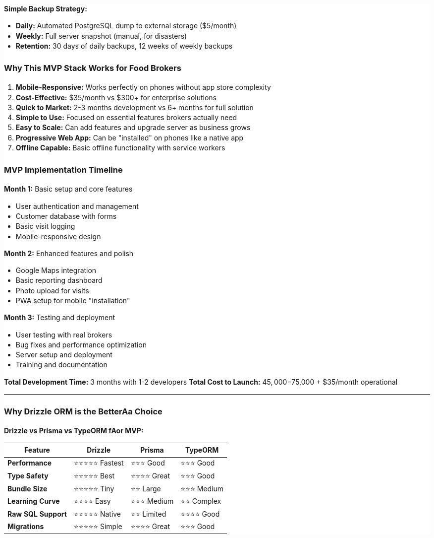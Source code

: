   
**Simple Backup Strategy:**
- **Daily:** Automated PostgreSQL dump to external storage ($5/month)
- **Weekly:** Full server snapshot (manual, for disasters)
- **Retention:** 30 days of daily backups, 12 weeks of weekly backups


### Why This MVP Stack Works for Food Brokers

1. **Mobile-Responsive:** Works perfectly on phones without app store complexity
2. **Cost-Effective:** $35/month vs $300+ for enterprise solutions
3. **Quick to Market:** 2-3 months development vs 6+ months for full solution
4. **Simple to Use:** Focused on essential features brokers actually need
5. **Easy to Scale:** Can add features and upgrade server as business grows
6. **Progressive Web App:** Can be "installed" on phones like a native app
7. **Offline Capable:** Basic offline functionality with service workers
 

### MVP Implementation Timeline

  
**Month 1:** Basic setup and core features
- User authentication and management
- Customer database with forms
- Basic visit logging
- Mobile-responsive design
  

**Month 2:** Enhanced features and polish
- Google Maps integration
- Basic reporting dashboard
- Photo upload for visits
- PWA setup for mobile "installation"

  

**Month 3:** Testing and deployment
- User testing with real brokers
- Bug fixes and performance optimization
- Server setup and deployment
- Training and documentation

  
**Total Development Time:** 3 months with 1-2 developers
**Total Cost to Launch:** $45,000-$75,000 + $35/month operational

  

---

  

### Why Drizzle ORM is the BetterAa Choice

  

**Drizzle vs Prisma vs TypeORM fAor MVP:**
  

| Feature | Drizzle | Prisma | TypeORM |
|---------|---------|--------|---------|
| **Performance** | ⭐⭐⭐⭐⭐ Fastest | ⭐⭐⭐ Good | ⭐⭐⭐ Good |
| **Type Safety** | ⭐⭐⭐⭐⭐ Best | ⭐⭐⭐⭐ Great | ⭐⭐⭐ Good |
| **Bundle Size** | ⭐⭐⭐⭐⭐ Tiny | ⭐⭐ Large | ⭐⭐⭐ Medium |
| **Learning Curve** | ⭐⭐⭐⭐ Easy | ⭐⭐⭐ Medium | ⭐⭐ Complex |
| **Raw SQL Support** | ⭐⭐⭐⭐⭐ Native | ⭐⭐ Limited | ⭐⭐⭐⭐ Good |
| **Migrations** | ⭐⭐⭐⭐⭐ Simple | ⭐⭐⭐⭐ Great | ⭐⭐⭐ Good |
 